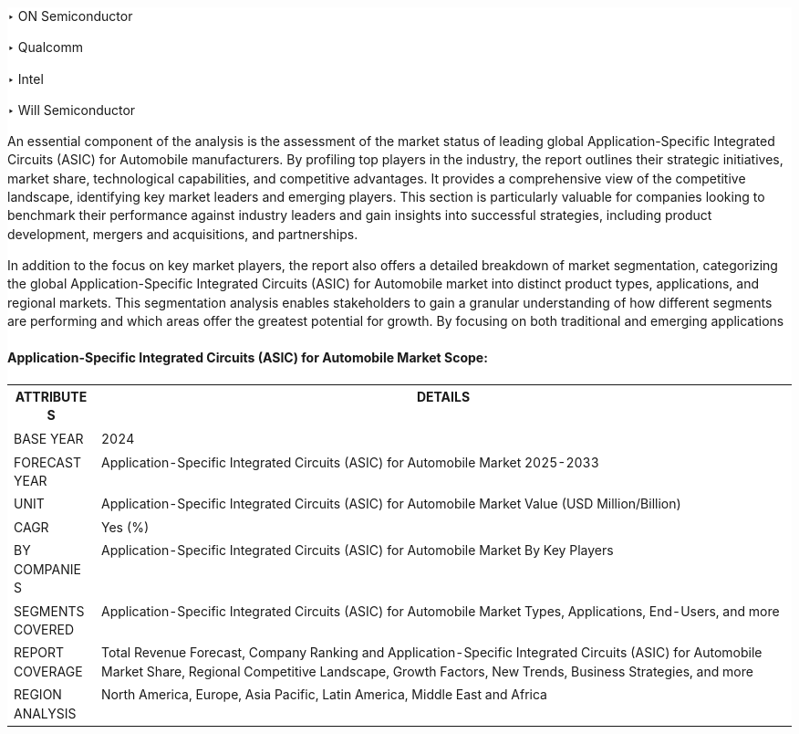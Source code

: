 ‣ ON Semiconductor

‣ Qualcomm

‣ Intel

‣ Will Semiconductor

An essential component of the analysis is the assessment of the market status of leading global Application-Specific Integrated Circuits (ASIC) for Automobile manufacturers. By profiling top players in the industry, the report outlines their strategic initiatives, market share, technological capabilities, and competitive advantages. It provides a comprehensive view of the competitive landscape, identifying key market leaders and emerging players. This section is particularly valuable for companies looking to benchmark their performance against industry leaders and gain insights into successful strategies, including product development, mergers and acquisitions, and partnerships.

In addition to the focus on key market players, the report also offers a detailed breakdown of market segmentation, categorizing the global Application-Specific Integrated Circuits (ASIC) for Automobile market into distinct product types, applications, and regional markets. This segmentation analysis enables stakeholders to gain a granular understanding of how different segments are performing and which areas offer the greatest potential for growth. By focusing on both traditional and emerging applications

<h4>Application-Specific Integrated Circuits (ASIC) for Automobile Market Scope:</h4>
<table>
<tr>
<th>ATTRIBUTES</th>
<th>DETAILS</th>
</tr>
<tr>
<td>BASE YEAR</td>
<td>2024</td>
</tr>
<tr>
<td>FORECAST YEAR</td>
<td>Application-Specific Integrated Circuits (ASIC) for Automobile Market 2025-2033</td>
</tr>
<tr>
<td>UNIT</td>
<td>Application-Specific Integrated Circuits (ASIC) for Automobile Market Value (USD Million/Billion)</td>
<tr>
<td>CAGR</td>
<td>Yes (%)</td>
</tr>
</tr>
<tr>
<td>BY COMPANIES</td>
<td>Application-Specific Integrated Circuits (ASIC) for Automobile Market By Key Players</td>
</tr>
<tr>
<td>SEGMENTS COVERED</td>
<td>Application-Specific Integrated Circuits (ASIC) for Automobile Market Types, Applications, End-Users, and more</td>
</tr>
<tr>
<td>REPORT COVERAGE</td>
<td>Total Revenue Forecast, Company Ranking and Application-Specific Integrated Circuits (ASIC) for Automobile Market Share, Regional Competitive Landscape, Growth Factors, New Trends, Business Strategies, and more</td>
</tr>
<tr>
<td>REGION ANALYSIS</td>
<td>North America, Europe, Asia Pacific, Latin America, Middle East and Africa</td>
</tr>
</table>
